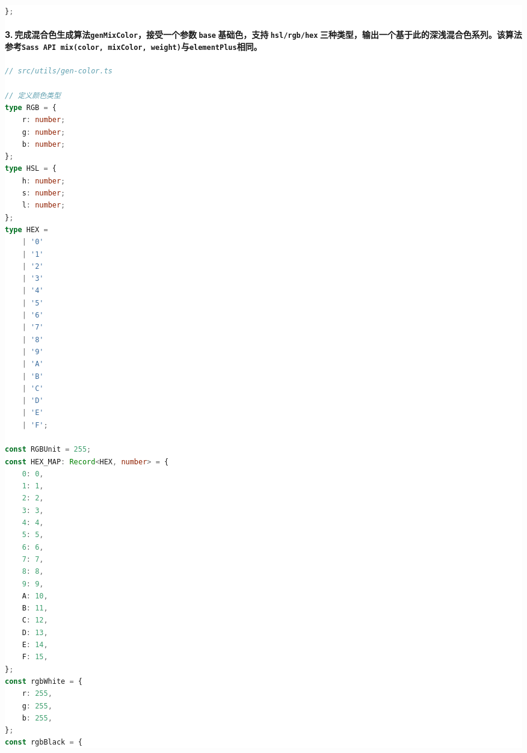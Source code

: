 ```ts
};
```

#### 3. 完成混合色生成算法`genMixColor`，接受一个参数 `base` 基础色，支持 `hsl/rgb/hex` 三种类型，输出一个基于此的深浅混合色系列。该算法参考`Sass API mix(color, mixColor, weight)`与`elementPlus`相同。

```ts
// src/utils/gen-color.ts

// 定义颜色类型
type RGB = {
    r: number;
    g: number;
    b: number;
};
type HSL = {
    h: number;
    s: number;
    l: number;
};
type HEX =
    | '0'
    | '1'
    | '2'
    | '3'
    | '4'
    | '5'
    | '6'
    | '7'
    | '8'
    | '9'
    | 'A'
    | 'B'
    | 'C'
    | 'D'
    | 'E'
    | 'F';

const RGBUnit = 255;
const HEX_MAP: Record<HEX, number> = {
    0: 0,
    1: 1,
    2: 2,
    3: 3,
    4: 4,
    5: 5,
    6: 6,
    7: 7,
    8: 8,
    9: 9,
    A: 10,
    B: 11,
    C: 12,
    D: 13,
    E: 14,
    F: 15,
};
const rgbWhite = {
    r: 255,
    g: 255,
    b: 255,
};
const rgbBlack = {
```